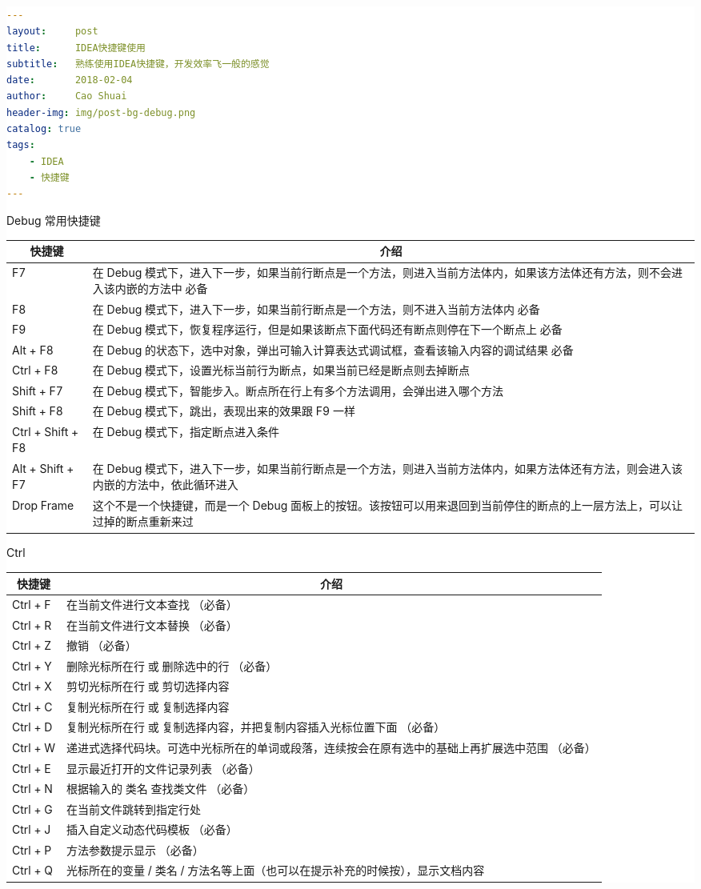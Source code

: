 ```yaml
---
layout:     post
title:      IDEA快捷键使用
subtitle:   熟练使用IDEA快捷键，开发效率飞一般的感觉
date:       2018-02-04
author:     Cao Shuai
header-img: img/post-bg-debug.png
catalog: true
tags:
    - IDEA
    - 快捷键
---
```


Debug 常用快捷键

| 快捷键            | 介绍                                                                                                                                |
| ----------------- | ----------------------------------------------------------------------------------------------------------------------------------- |
| F7                | 在 Debug 模式下，进入下一步，如果当前行断点是一个方法，则进入当前方法体内，如果该方法体还有方法，则不会进入该内嵌的方法中 必备      |
| F8                | 在 Debug 模式下，进入下一步，如果当前行断点是一个方法，则不进入当前方法体内 必备                                                    |
| F9                | 在 Debug 模式下，恢复程序运行，但是如果该断点下面代码还有断点则停在下一个断点上 必备                                                |
| Alt + F8          | 在 Debug 的状态下，选中对象，弹出可输入计算表达式调试框，查看该输入内容的调试结果 必备                                              |
| Ctrl + F8         | 在 Debug 模式下，设置光标当前行为断点，如果当前已经是断点则去掉断点                                                                 |
| Shift + F7        | 在 Debug 模式下，智能步入。断点所在行上有多个方法调用，会弹出进入哪个方法                                                           |
| Shift + F8        | 在 Debug 模式下，跳出，表现出来的效果跟 F9 一样                                                                                     |
| Ctrl + Shift + F8 | 在 Debug 模式下，指定断点进入条件                                                                                                   |
| Alt + Shift + F7  | 在 Debug 模式下，进入下一步，如果当前行断点是一个方法，则进入当前方法体内，如果方法体还有方法，则会进入该内嵌的方法中，依此循环进入 |
| Drop Frame        | 这个不是一个快捷键，而是一个 Debug 面板上的按钮。该按钮可以用来退回到当前停住的断点的上一层方法上，可以让过掉的断点重新来过         |


Ctrl

| 快捷键           | 介绍                                                                                            |
| ---------------- | ----------------------------------------------------------------------------------------------- |
| Ctrl + F         | 在当前文件进行文本查找 （必备）                                                                 |
| Ctrl + R         | 在当前文件进行文本替换 （必备）                                                                 |
| Ctrl + Z         | 撤销 （必备）                                                                                   |
| Ctrl + Y         | 删除光标所在行 或 删除选中的行 （必备）                                                         |
| Ctrl + X         | 剪切光标所在行 或 剪切选择内容                                                                  |
| Ctrl + C         | 复制光标所在行 或 复制选择内容                                                                  |
| Ctrl + D         | 复制光标所在行 或 复制选择内容，并把复制内容插入光标位置下面 （必备）                           |
| Ctrl + W         | 递进式选择代码块。可选中光标所在的单词或段落，连续按会在原有选中的基础上再扩展选中范围 （必备） |
| Ctrl + E         | 显示最近打开的文件记录列表 （必备）                                                             |
| Ctrl + N         | 根据输入的 类名 查找类文件 （必备）                                                             |
| Ctrl + G         | 在当前文件跳转到指定行处                                                                        |
| Ctrl + J         | 插入自定义动态代码模板 （必备）                                                                 |
| Ctrl + P         | 方法参数提示显示 （必备）                                                                       |
| Ctrl + Q         | 光标所在的变量 / 类名 / 方法名等上面（也可以在提示补充的时候按），显示文档内容                  |